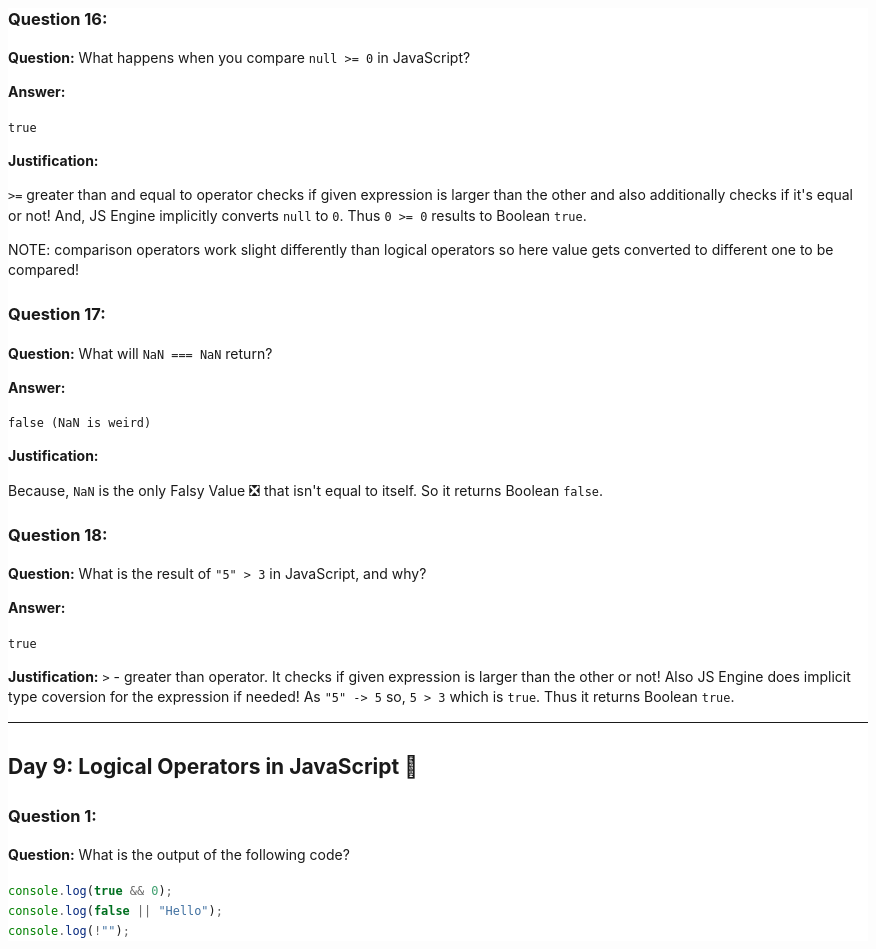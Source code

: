 ### Question 16:

**Question:** What happens when you compare `null >= 0` in JavaScript?

**Answer:**

`true`

**Justification:**

`>=` greater than and equal to operator checks if given expression is larger than the other and also additionally checks if it's equal or not!
And, JS Engine implicitly converts `null` to `0`.
Thus `0 >= 0` results to Boolean `true`.

NOTE: comparison operators work slight differently than logical operators so here value gets converted to different one to be compared!

### Question 17:

**Question:** What will `NaN === NaN` return?

**Answer:**

`false (NaN is weird)`

**Justification:**

Because, `NaN` is the only Falsy Value ❎ that isn't equal to itself.
So it returns Boolean `false`.

### Question 18:

**Question:** What is the result of `"5" > 3` in JavaScript, and why?

**Answer:**

`true`

**Justification:**
`>` - greater than operator.
It checks if given expression is larger than the other or not!
Also JS Engine does implicit type coversion for the expression if needed!
As `"5" -> 5` so, `5 > 3` which is `true`.
Thus it returns Boolean `true`.

---

## Day 9: Logical Operators in JavaScript 🤖

### Question 1:

**Question:** What is the output of the following code?

```javascript
console.log(true && 0);
console.log(false || "Hello");
console.log(!"");
```
